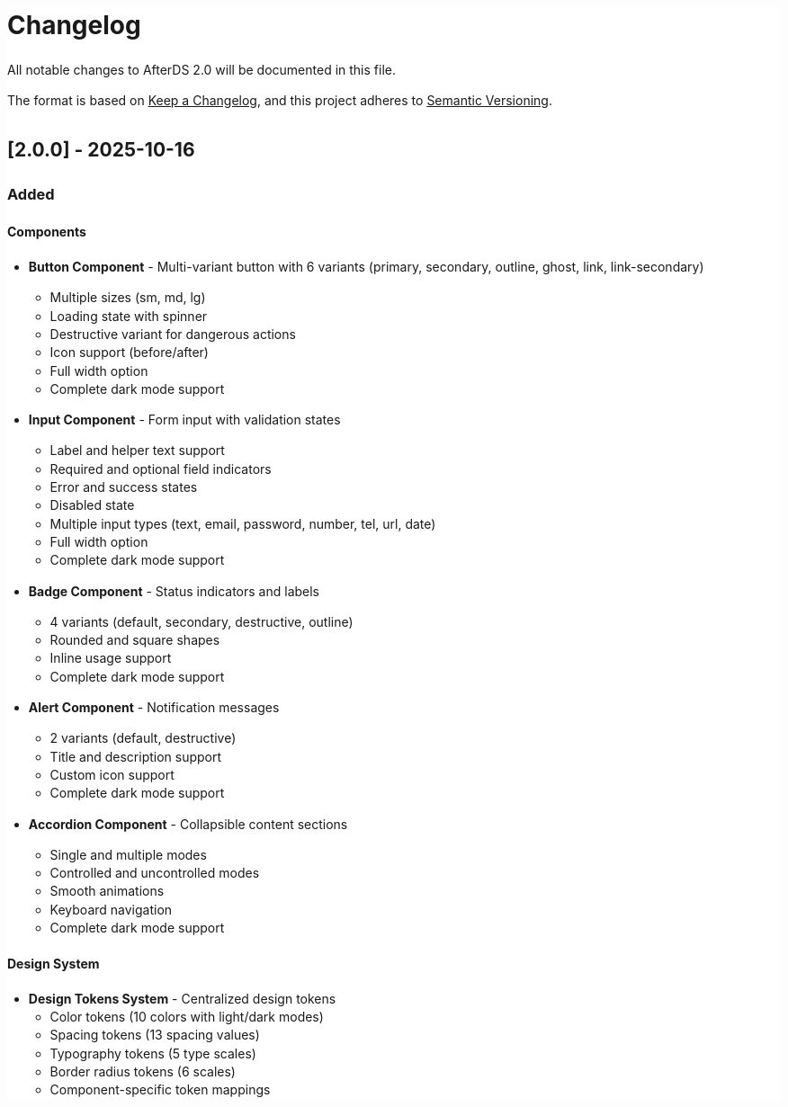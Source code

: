 # Changelog

All notable changes to AfterDS 2.0 will be documented in this file.

The format is based on [Keep a Changelog](https://keepachangelog.com/en/1.0.0/),
and this project adheres to [Semantic Versioning](https://semver.org/spec/v2.0.0.html).

## [2.0.0] - 2025-10-16

### Added

#### Components
- **Button Component** - Multi-variant button with 6 variants (primary, secondary, outline, ghost, link, link-secondary)
  - Multiple sizes (sm, md, lg)
  - Loading state with spinner
  - Destructive variant for dangerous actions
  - Icon support (before/after)
  - Full width option
  - Complete dark mode support

- **Input Component** - Form input with validation states
  - Label and helper text support
  - Required and optional field indicators
  - Error and success states
  - Disabled state
  - Multiple input types (text, email, password, number, tel, url, date)
  - Full width option
  - Complete dark mode support

- **Badge Component** - Status indicators and labels
  - 4 variants (default, secondary, destructive, outline)
  - Rounded and square shapes
  - Inline usage support
  - Complete dark mode support

- **Alert Component** - Notification messages
  - 2 variants (default, destructive)
  - Title and description support
  - Custom icon support
  - Complete dark mode support

- **Accordion Component** - Collapsible content sections
  - Single and multiple modes
  - Controlled and uncontrolled modes
  - Smooth animations
  - Keyboard navigation
  - Complete dark mode support

#### Design System
- **Design Tokens System** - Centralized design tokens
  - Color tokens (10 colors with light/dark modes)
  - Spacing tokens (13 spacing values)
  - Typography tokens (5 type scales)
  - Border radius tokens (6 scales)
  - Component-specific token mappings
